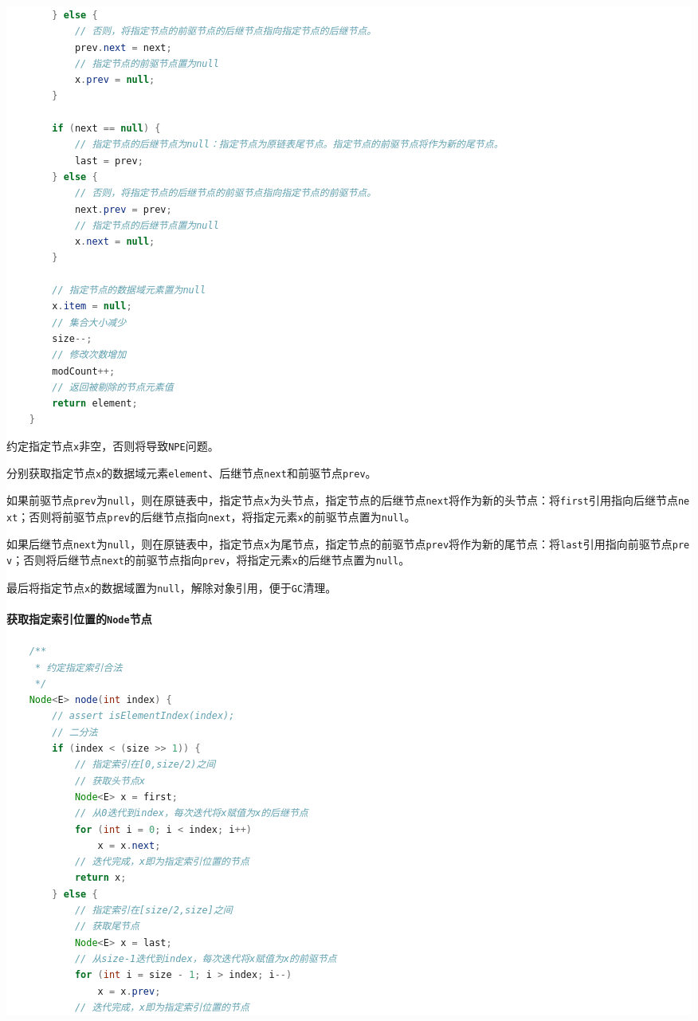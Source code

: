 ```java
        } else {
            // 否则，将指定节点的前驱节点的后继节点指向指定节点的后继节点。
            prev.next = next;
            // 指定节点的前驱节点置为null
            x.prev = null;
        }

        if (next == null) {
            // 指定节点的后继节点为null：指定节点为原链表尾节点。指定节点的前驱节点将作为新的尾节点。
            last = prev;
        } else {
            // 否则，将指定节点的后继节点的前驱节点指向指定节点的前驱节点。
            next.prev = prev;
            // 指定节点的后继节点置为null
            x.next = null;
        }

        // 指定节点的数据域元素置为null
        x.item = null;
        // 集合大小减少
        size--;
        // 修改次数增加
        modCount++;
        // 返回被剔除的节点元素值
        return element;
    }
```

约定指定节点`x`非空，否则将导致`NPE`问题。

分别获取指定节点`x`的数据域元素`element`、后继节点`next`和前驱节点`prev`。

如果前驱节点`prev`为`null`，则在原链表中，指定节点`x`为头节点，指定节点的后继节点`next`将作为新的头节点：将`first`引用指向后继节点`next`；否则将前驱节点`prev`的后继节点指向`next`，将指定元素`x`的前驱节点置为`null`。

如果后继节点`next`为`null`，则在原链表中，指定节点`x`为尾节点，指定节点的前驱节点`prev`将作为新的尾节点：将`last`引用指向前驱节点`prev`；否则将后继节点`next`的前驱节点指向`prev`，将指定元素`x`的后继节点置为`null`。

最后将指定节点`x`的数据域置为`null`，解除对象引用，便于`GC`清理。

#### <span id="node">获取指定索引位置的`Node`节点</span>

```java
    /**
     * 约定指定索引合法
     */
    Node<E> node(int index) {
        // assert isElementIndex(index);
        // 二分法
        if (index < (size >> 1)) {
            // 指定索引在[0,size/2)之间
            // 获取头节点x
            Node<E> x = first;
            // 从0迭代到index，每次迭代将x赋值为x的后继节点
            for (int i = 0; i < index; i++)
                x = x.next;
            // 迭代完成，x即为指定索引位置的节点
            return x;
        } else {
            // 指定索引在[size/2,size]之间
            // 获取尾节点 
            Node<E> x = last;
            // 从size-1迭代到index，每次迭代将x赋值为x的前驱节点
            for (int i = size - 1; i > index; i--)
                x = x.prev;
            // 迭代完成，x即为指定索引位置的节点
```